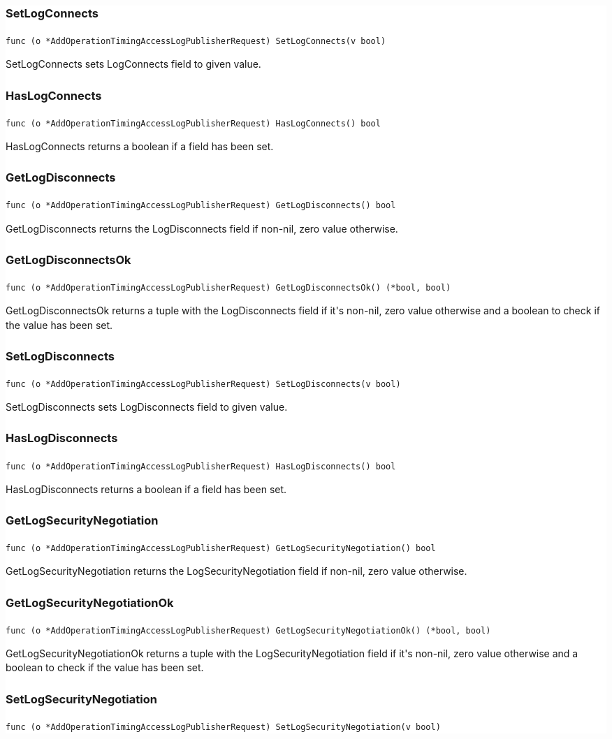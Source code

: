 ### SetLogConnects

`func (o *AddOperationTimingAccessLogPublisherRequest) SetLogConnects(v bool)`

SetLogConnects sets LogConnects field to given value.

### HasLogConnects

`func (o *AddOperationTimingAccessLogPublisherRequest) HasLogConnects() bool`

HasLogConnects returns a boolean if a field has been set.

### GetLogDisconnects

`func (o *AddOperationTimingAccessLogPublisherRequest) GetLogDisconnects() bool`

GetLogDisconnects returns the LogDisconnects field if non-nil, zero value otherwise.

### GetLogDisconnectsOk

`func (o *AddOperationTimingAccessLogPublisherRequest) GetLogDisconnectsOk() (*bool, bool)`

GetLogDisconnectsOk returns a tuple with the LogDisconnects field if it's non-nil, zero value otherwise
and a boolean to check if the value has been set.

### SetLogDisconnects

`func (o *AddOperationTimingAccessLogPublisherRequest) SetLogDisconnects(v bool)`

SetLogDisconnects sets LogDisconnects field to given value.

### HasLogDisconnects

`func (o *AddOperationTimingAccessLogPublisherRequest) HasLogDisconnects() bool`

HasLogDisconnects returns a boolean if a field has been set.

### GetLogSecurityNegotiation

`func (o *AddOperationTimingAccessLogPublisherRequest) GetLogSecurityNegotiation() bool`

GetLogSecurityNegotiation returns the LogSecurityNegotiation field if non-nil, zero value otherwise.

### GetLogSecurityNegotiationOk

`func (o *AddOperationTimingAccessLogPublisherRequest) GetLogSecurityNegotiationOk() (*bool, bool)`

GetLogSecurityNegotiationOk returns a tuple with the LogSecurityNegotiation field if it's non-nil, zero value otherwise
and a boolean to check if the value has been set.

### SetLogSecurityNegotiation

`func (o *AddOperationTimingAccessLogPublisherRequest) SetLogSecurityNegotiation(v bool)`
